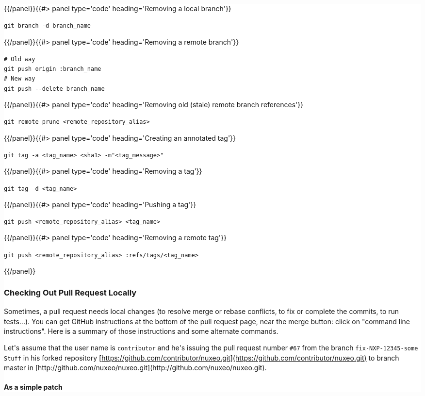 {{/panel}}{{#> panel type='code' heading='Removing a local branch'}}

```
git branch -d branch_name
```

{{/panel}}{{#> panel type='code' heading='Removing a remote branch'}}

```
# Old way
git push origin :branch_name
# New way
git push --delete branch_name
```

{{/panel}}{{#> panel type='code' heading='Removing old (stale) remote branch references'}}

```
git remote prune <remote_repository_alias>
```

{{/panel}}{{#> panel type='code' heading='Creating an annotated tag'}}

```
git tag -a <tag_name> <sha1> -m"<tag_message>"
```

{{/panel}}{{#> panel type='code' heading='Removing a tag'}}

```
git tag -d <tag_name>
```

{{/panel}}{{#> panel type='code' heading='Pushing a tag'}}

```
git push <remote_repository_alias> <tag_name>
```

{{/panel}}{{#> panel type='code' heading='Removing a remote tag'}}

```
git push <remote_repository_alias> :refs/tags/<tag_name>
```

{{/panel}}

### Checking Out Pull Request Locally

Sometimes, a pull request needs local changes (to resolve merge or rebase conflicts, to fix or complete the commits, to run tests...). You can get GitHub instructions at the bottom of the pull request page, near the merge button: click on "command line instructions". Here is a summary of those instructions and some alternate commands.

Let's assume that the user name is&nbsp;`contributor` and he's issuing the pull request number&nbsp;`#67` from the branch&nbsp;`fix-NXP-12345-someStuff` in his forked repository [https://github.com/contributor/nuxeo.git](https://github.com/contributor/nuxeo.git) to branch master in [http://github.com/nuxeo/nuxeo.git](http://github.com/nuxeo/nuxeo.git).

#### As a simple patch
